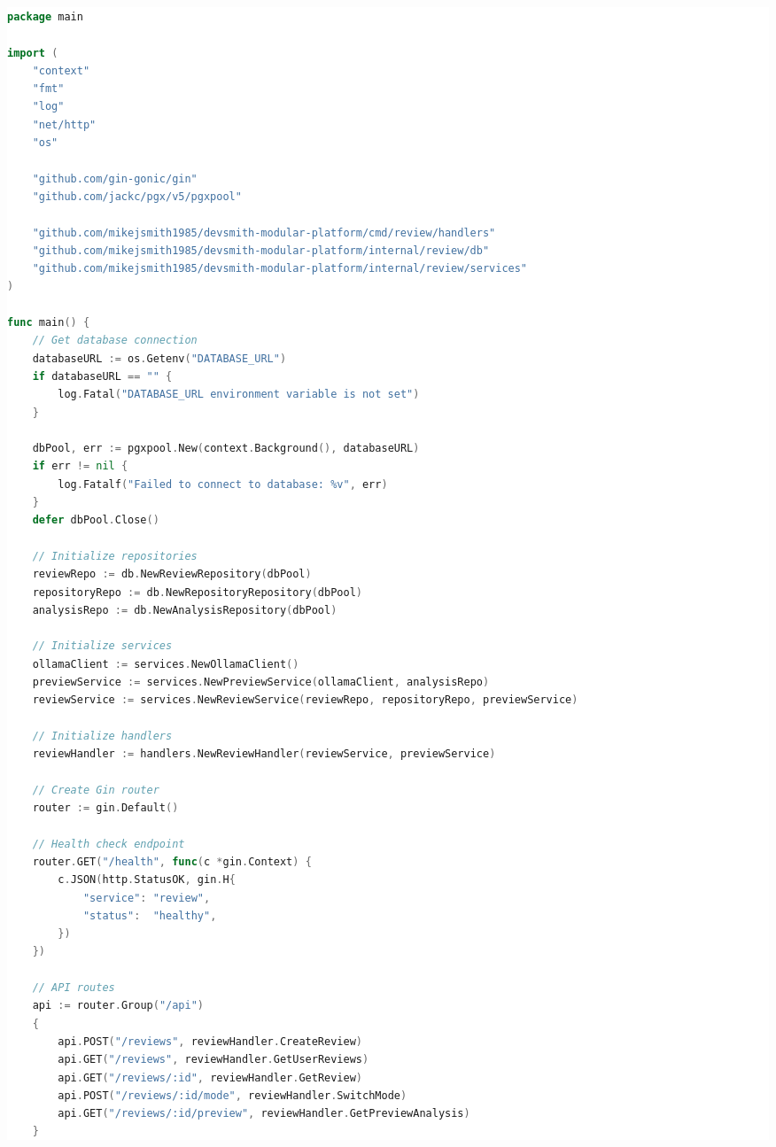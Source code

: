 ```go
package main

import (
	"context"
	"fmt"
	"log"
	"net/http"
	"os"

	"github.com/gin-gonic/gin"
	"github.com/jackc/pgx/v5/pgxpool"

	"github.com/mikejsmith1985/devsmith-modular-platform/cmd/review/handlers"
	"github.com/mikejsmith1985/devsmith-modular-platform/internal/review/db"
	"github.com/mikejsmith1985/devsmith-modular-platform/internal/review/services"
)

func main() {
	// Get database connection
	databaseURL := os.Getenv("DATABASE_URL")
	if databaseURL == "" {
		log.Fatal("DATABASE_URL environment variable is not set")
	}

	dbPool, err := pgxpool.New(context.Background(), databaseURL)
	if err != nil {
		log.Fatalf("Failed to connect to database: %v", err)
	}
	defer dbPool.Close()

	// Initialize repositories
	reviewRepo := db.NewReviewRepository(dbPool)
	repositoryRepo := db.NewRepositoryRepository(dbPool)
	analysisRepo := db.NewAnalysisRepository(dbPool)

	// Initialize services
	ollamaClient := services.NewOllamaClient()
	previewService := services.NewPreviewService(ollamaClient, analysisRepo)
	reviewService := services.NewReviewService(reviewRepo, repositoryRepo, previewService)

	// Initialize handlers
	reviewHandler := handlers.NewReviewHandler(reviewService, previewService)

	// Create Gin router
	router := gin.Default()

	// Health check endpoint
	router.GET("/health", func(c *gin.Context) {
		c.JSON(http.StatusOK, gin.H{
			"service": "review",
			"status":  "healthy",
		})
	})

	// API routes
	api := router.Group("/api")
	{
		api.POST("/reviews", reviewHandler.CreateReview)
		api.GET("/reviews", reviewHandler.GetUserReviews)
		api.GET("/reviews/:id", reviewHandler.GetReview)
		api.POST("/reviews/:id/mode", reviewHandler.SwitchMode)
		api.GET("/reviews/:id/preview", reviewHandler.GetPreviewAnalysis)
	}
```